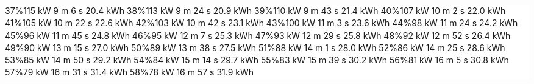 <td>37%</td><td>115 kW</td><td> 9 m 6 s </td><td>20.4 kWh </td>
</tr>
<tr>
<td>38%</td><td>113 kW</td><td> 9 m 24 s </td><td>20.9 kWh </td>
</tr>
<tr>
<td>39%</td><td>110 kW</td><td> 9 m 43 s </td><td>21.4 kWh </td>
</tr>
<tr>
<td>40%</td><td>107 kW</td><td> 10 m 2 s </td><td>22.0 kWh </td>
</tr>
<tr>
<td>41%</td><td>105 kW</td><td> 10 m 22 s </td><td>22.6 kWh </td>
</tr>
<tr>
<td>42%</td><td>103 kW</td><td> 10 m 42 s </td><td>23.1 kWh </td>
</tr>
<tr>
<td>43%</td><td>100 kW</td><td> 11 m 3 s </td><td>23.6 kWh </td>
</tr>
<tr>
<td>44%</td><td>98 kW</td><td> 11 m 24 s </td><td>24.2 kWh </td>
</tr>
<tr>
<td>45%</td><td>96 kW</td><td> 11 m 45 s </td><td>24.8 kWh </td>
</tr>
<tr>
<td>46%</td><td>95 kW</td><td> 12 m 7 s </td><td>25.3 kWh </td>
</tr>
<tr>
<td>47%</td><td>93 kW</td><td> 12 m 29 s </td><td>25.8 kWh </td>
</tr>
<tr>
<td>48%</td><td>92 kW</td><td> 12 m 52 s </td><td>26.4 kWh </td>
</tr>
<tr>
<td>49%</td><td>90 kW</td><td> 13 m 15 s </td><td>27.0 kWh </td>
</tr>
<tr>
<td>50%</td><td>89 kW</td><td> 13 m 38 s </td><td>27.5 kWh </td>
</tr>
<tr>
<td>51%</td><td>88 kW</td><td> 14 m 1 s </td><td>28.0 kWh </td>
</tr>
<tr>
<td>52%</td><td>86 kW</td><td> 14 m 25 s </td><td>28.6 kWh </td>
</tr>
<tr>
<td>53%</td><td>85 kW</td><td> 14 m 50 s </td><td>29.2 kWh </td>
</tr>
<tr>
<td>54%</td><td>84 kW</td><td> 15 m 14 s </td><td>29.7 kWh </td>
</tr>
<tr>
<td>55%</td><td>83 kW</td><td> 15 m 39 s </td><td>30.2 kWh </td>
</tr>
<tr>
<td>56%</td><td>81 kW</td><td> 16 m 5 s </td><td>30.8 kWh </td>
</tr>
<tr>
<td>57%</td><td>79 kW</td><td> 16 m 31 s </td><td>31.4 kWh </td>
</tr>
<tr>
<td>58%</td><td>78 kW</td><td> 16 m 57 s </td><td>31.9 kWh </td>